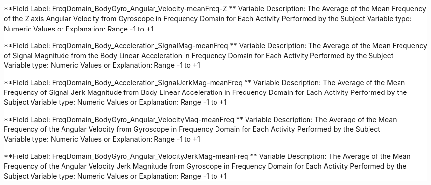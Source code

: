 **Field Label:	FreqDomain_BodyGyro_Angular_Velocity-meanFreq-Z	**
Variable Description:	The Average of the Mean Frequency of the Z axis Angular Velocity from Gyroscope in Frequency Domain  for Each Activity Performed by the Subject	
Variable type:	Numeric	
Values or Explanation:	Range -1 to +1	
		
**Field Label:	FreqDomain_Body_Acceleration_SignalMag-meanFreq	**
Variable Description:	The Average of the Mean Frequency of Signal Magnitude from the Body Linear Acceleration in Frequency Domain for Each Activity Performed by the Subject	
Variable type:	Numeric	
Values or Explanation:	Range -1 to +1	
		
**Field Label:	FreqDomain_Body_Acceleration_SignalJerkMag-meanFreq	**
Variable Description:	The Average of the Mean Frequency of Signal Jerk Magnitude from Body Linear Acceleration in Frequency Domain for Each Activity Performed by the Subject	
Variable type:	Numeric	
Values or Explanation:	Range -1 to +1	
		
**Field Label:	FreqDomain_BodyGyro_Angular_VelocityMag-meanFreq	**
Variable Description:	The Average of the Mean Frequency of the Angular Velocity from Gyroscope in Frequency Domain  for Each Activity Performed by the Subject	
Variable type:	Numeric	
Values or Explanation:	Range -1 to +1	
		
**Field Label:	FreqDomain_BodyGyro_Angular_VelocityJerkMag-meanFreq	**
Variable Description:	The Average of the Mean Frequency of the Angular Velocity Jerk Magnitude from Gyroscope in Frequency Domain  for Each Activity Performed by the Subject	
Variable type:	Numeric	
Values or Explanation:	Range -1 to +1	



